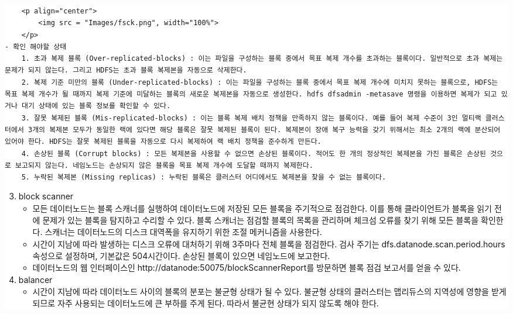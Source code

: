         <p align="center">
            <img src = "Images/fsck.png", width="100%">
        </p>
    - 확인 해야할 상태
        1. 초과 복제 블록 (Over-replicated-blocks) : 이는 파일을 구성하는 블록 중에서 목표 복제 개수를 초과하는 블록이다. 일반적으로 초과 복제는 문제가 되지 않는다. 그리고 HDFS는 초과 블록 복제본을 자동으로 삭제한다.
        2. 복제 기준 미만의 블록 (Under-replicated-blocks) : 이는 파일을 구성하는 블록 중에서 목표 복제 개수에 미치지 못하는 블록으로, HDFS는 목표 복제 개수가 될 때까지 복제 기준에 미달하는 블록의 새로운 복제본을 자동으로 생성한다. hdfs dfsadmin -metasave 명령을 이용하면 복제가 되고 있거나 대기 상태에 있는 블록 정보를 확인할 수 있다.
        3. 잘못 복제된 블록 (Mis-replicated-blocks) : 이는 블록 복제 배치 정책을 만족하지 않는 블록이다. 예를 들어 복제 수준이 3인 멀티랙 클러스터에서 3개의 복제본 모두가 동일한 랙에 있다면 해당 블록은 잘못 복제된 블록이 된다. 복제본이 장애 복구 능력을 갖기 위해서는 최소 2개의 랙에 분산되어 있어야 한다. HDFS는 잘못 복제된 블록을 자동으로 다시 복제하여 랙 배치 정책을 준수하게 만든다.
        4. 손상된 블록 (Corrupt blocks) : 모든 복제본을 사용할 수 없으면 손상된 블록이다. 적어도 한 개의 정상적인 복제본을 가진 블록은 손상된 것으로 보고되지 않는다. 네임노드는 손상되지 않은 블록을 목표 복제 개수에 도달할 때까지 복제한다.
        5. 누락된 복제본 (Missing replicas) : 누락된 블록은 클러스터 어디에서도 복제본을 찾을 수 없는 블록이다.
3. block scanner
    - 모든 데이터노드는 블록 스캐너를 실행하여 데이터노드에 저장된 모든 블록을 주기적으로 점검한다. 이를 통해 클라이언트가 블록을 읽기 전에 문제가 있는 블록을 탐지하고 수리할 수 있다. 블록 스캐너는 점검할 블록의 목록을 관리하며 체크섬 오류를 찾기 위해 모든 블록을 확인한다. 스캐너는 데이터노드의 디스크 대역폭을 유지하기 위한 조절 메커니즘을 사용한다.
    - 시간이 지남에 따라 발생하는 디스크 오류에 대처하기 위해 3주마다 전체 블록을 점검한다. 검사 주기는 dfs.datanode.scan.period.hours 속성으로 설정하며, 기본값은 504시간이다. 손상된 블록이 있으면 네임노드에 보고한다.
    - 데이터노드의 웹 인터페이스인 http://datanode:50075/blockScannerReport를 방문하면 블록 점검 보고서를 얻을 수 있다.
4. balancer
    - 시간이 지남에 따라 데이터노드 사이의 블록의 분포는 불균형 상태가 될 수 있다. 불균형 상태의 클러스터는 맵리듀스의 지역성에 영향을 받게 되므로 자주 사용되는 데이터노드에 큰 부하를 주게 된다. 따라서 불균현 상태가 되지 않도록 해야 한다.